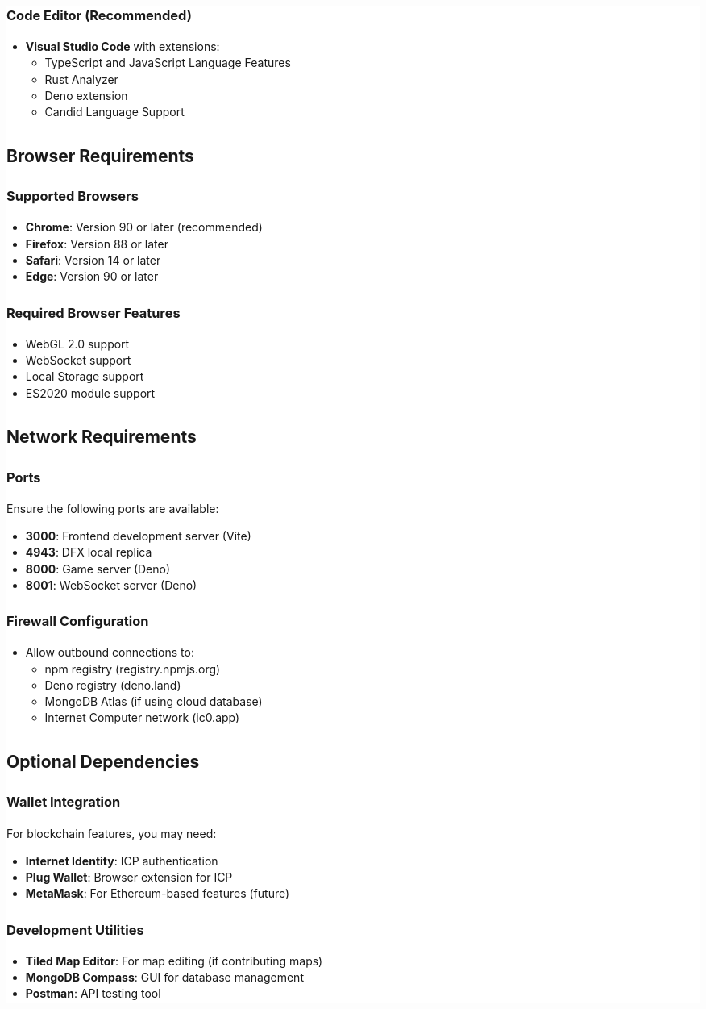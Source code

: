 ### Code Editor (Recommended)
- **Visual Studio Code** with extensions:
  - TypeScript and JavaScript Language Features
  - Rust Analyzer
  - Deno extension
  - Candid Language Support

## Browser Requirements

### Supported Browsers
- **Chrome**: Version 90 or later (recommended)
- **Firefox**: Version 88 or later
- **Safari**: Version 14 or later
- **Edge**: Version 90 or later

### Required Browser Features
- WebGL 2.0 support
- WebSocket support
- Local Storage support
- ES2020 module support

## Network Requirements

### Ports
Ensure the following ports are available:
- **3000**: Frontend development server (Vite)
- **4943**: DFX local replica
- **8000**: Game server (Deno)
- **8001**: WebSocket server (Deno)

### Firewall Configuration
- Allow outbound connections to:
  - npm registry (registry.npmjs.org)
  - Deno registry (deno.land)
  - MongoDB Atlas (if using cloud database)
  - Internet Computer network (ic0.app)

## Optional Dependencies

### Wallet Integration
For blockchain features, you may need:
- **Internet Identity**: ICP authentication
- **Plug Wallet**: Browser extension for ICP
- **MetaMask**: For Ethereum-based features (future)

### Development Utilities
- **Tiled Map Editor**: For map editing (if contributing maps)
- **MongoDB Compass**: GUI for database management
- **Postman**: API testing tool
